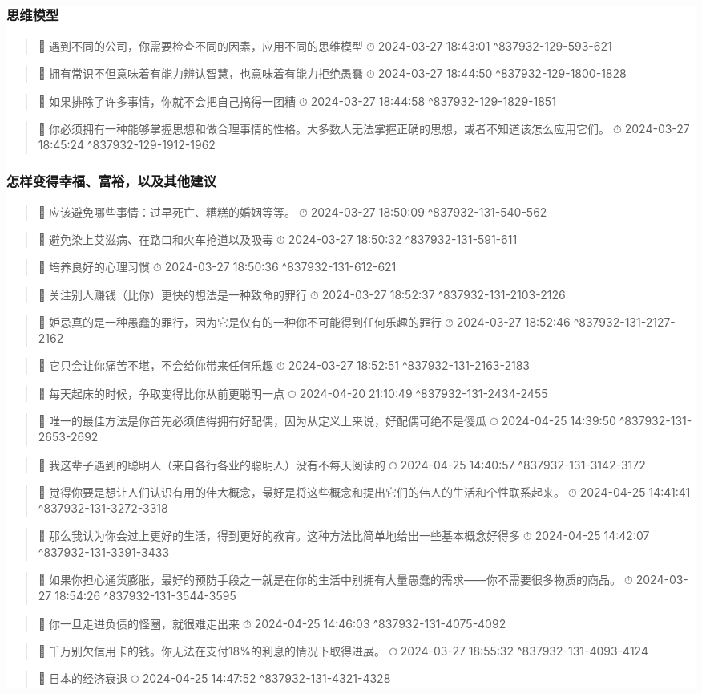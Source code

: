 ### 思维模型

> 📌 遇到不同的公司，你需要检查不同的因素，应用不同的思维模型 
> ⏱ 2024-03-27 18:43:01 ^837932-129-593-621

> 📌 拥有常识不但意味着有能力辨认智慧，也意味着有能力拒绝愚蠢 
> ⏱ 2024-03-27 18:44:50 ^837932-129-1800-1828

> 📌 如果排除了许多事情，你就不会把自己搞得一团糟 
> ⏱ 2024-03-27 18:44:58 ^837932-129-1829-1851

> 📌 你必须拥有一种能够掌握思想和做合理事情的性格。大多数人无法掌握正确的思想，或者不知道该怎么应用它们。 
> ⏱ 2024-03-27 18:45:24 ^837932-129-1912-1962

### 怎样变得幸福、富裕，以及其他建议

> 📌 应该避免哪些事情：过早死亡、糟糕的婚姻等等。 
> ⏱ 2024-03-27 18:50:09 ^837932-131-540-562

> 📌 避免染上艾滋病、在路口和火车抢道以及吸毒 
> ⏱ 2024-03-27 18:50:32 ^837932-131-591-611

> 📌 培养良好的心理习惯 
> ⏱ 2024-03-27 18:50:36 ^837932-131-612-621

> 📌 关注别人赚钱（比你）更快的想法是一种致命的罪行 
> ⏱ 2024-03-27 18:52:37 ^837932-131-2103-2126

> 📌 妒忌真的是一种愚蠢的罪行，因为它是仅有的一种你不可能得到任何乐趣的罪行 
> ⏱ 2024-03-27 18:52:46 ^837932-131-2127-2162

> 📌 它只会让你痛苦不堪，不会给你带来任何乐趣 
> ⏱ 2024-03-27 18:52:51 ^837932-131-2163-2183

> 📌 每天起床的时候，争取变得比你从前更聪明一点 
> ⏱ 2024-04-20 21:10:49 ^837932-131-2434-2455

> 📌 唯一的最佳方法是你首先必须值得拥有好配偶，因为从定义上来说，好配偶可绝不是傻瓜 
> ⏱ 2024-04-25 14:39:50 ^837932-131-2653-2692

> 📌 我这辈子遇到的聪明人（来自各行各业的聪明人）没有不每天阅读的 
> ⏱ 2024-04-25 14:40:57 ^837932-131-3142-3172

> 📌 觉得你要是想让人们认识有用的伟大概念，最好是将这些概念和提出它们的伟人的生活和个性联系起来。 
> ⏱ 2024-04-25 14:41:41 ^837932-131-3272-3318

> 📌 那么我认为你会过上更好的生活，得到更好的教育。这种方法比简单地给出一些基本概念好得多 
> ⏱ 2024-04-25 14:42:07 ^837932-131-3391-3433

> 📌 如果你担心通货膨胀，最好的预防手段之一就是在你的生活中别拥有大量愚蠢的需求——你不需要很多物质的商品。 
> ⏱ 2024-03-27 18:54:26 ^837932-131-3544-3595

> 📌 你一旦走进负债的怪圈，就很难走出来 
> ⏱ 2024-04-25 14:46:03 ^837932-131-4075-4092

> 📌 千万别欠信用卡的钱。你无法在支付18%的利息的情况下取得进展。 
> ⏱ 2024-03-27 18:55:32 ^837932-131-4093-4124

> 📌 日本的经济衰退 
> ⏱ 2024-04-25 14:47:52 ^837932-131-4321-4328
